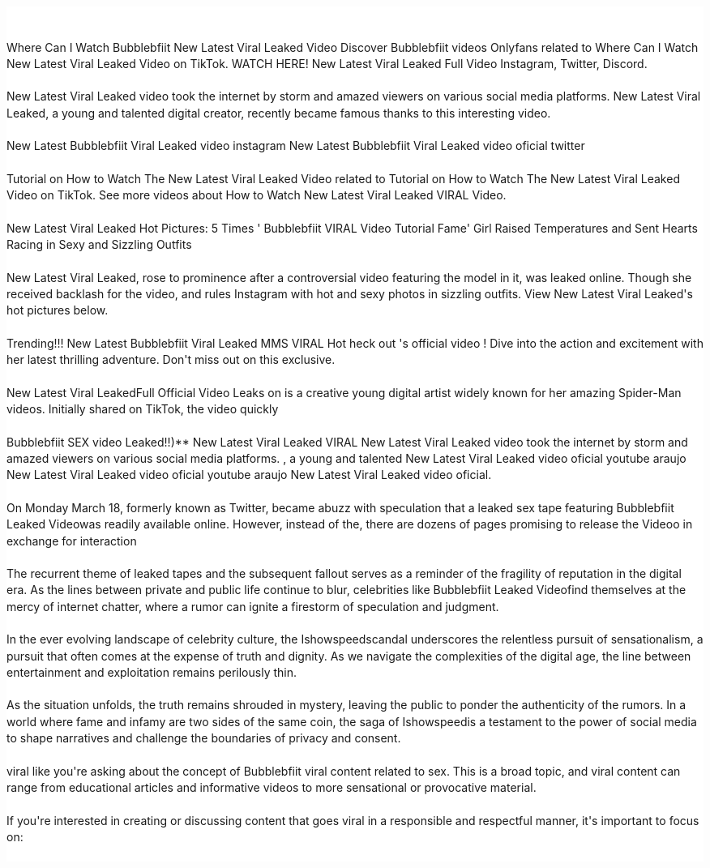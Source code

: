 <br>


<br>
Where Can I Watch   Bubblebfiit New Latest Viral Leaked Video Discover   Bubblebfiit videos Onlyfans related to Where Can I Watch New Latest Viral Leaked Video on TikTok. WATCH HERE! New Latest Viral Leaked Full Video Instagram, Twitter, Discord.
<br><br>
New Latest Viral Leaked video took the internet by storm and amazed viewers on various social media platforms. New Latest Viral Leaked, a young and talented digital creator, recently became famous thanks to this interesting video.
<br><br>
New Latest   Bubblebfiit Viral Leaked video instagram New Latest   Bubblebfiit Viral Leaked video oficial twitter
<br><br>
Tutorial on How to Watch The New Latest Viral Leaked Video related to Tutorial on How to Watch The New Latest Viral Leaked Video on TikTok. See more videos about How to Watch New Latest Viral Leaked VIRAL Video.
<br><br>
New Latest Viral Leaked Hot Pictures: 5 Times '  Bubblebfiit VIRAL Video Tutorial Fame' Girl Raised Temperatures and Sent Hearts Racing in Sexy and Sizzling Outfits
<br><br>
New Latest Viral Leaked, rose to prominence after a controversial video featuring the model in it, was leaked online. Though she received backlash for the video, and rules Instagram with hot and sexy photos in sizzling outfits. View New Latest Viral Leaked's hot pictures below.
<br><br>
Trending!!! New Latest   Bubblebfiit Viral Leaked MMS VIRAL Hot heck out 's official video ! Dive into the action and excitement with her latest thrilling adventure. Don't miss out on this exclusive.
<br><br>
New Latest Viral LeakedFull Official Video Leaks on  is a creative young digital artist widely known for her amazing Spider-Man videos. Initially shared on TikTok, the video quickly
<br><br>
  Bubblebfiit SEX video Leaked!!)** New Latest Viral Leaked VIRAL New Latest Viral Leaked video took the internet by storm and amazed viewers on various social media platforms. , a young and talented New Latest Viral Leaked video oficial youtube araujo New Latest Viral Leaked video oficial youtube araujo New Latest Viral Leaked video oficial.
<br><br>
On Monday March 18, formerly known as Twitter, became abuzz with speculation that a leaked sex tape featuring   Bubblebfiit Leaked Videowas readily available online. However, instead of the, there are dozens of pages promising to release the Videoo in exchange for interaction
<br><br>
The recurrent theme of leaked tapes and the subsequent fallout serves as a reminder of the fragility of reputation in the digital era. As the lines between private and public life continue to blur, celebrities like   Bubblebfiit Leaked Videofind themselves at the mercy of internet chatter, where a rumor can ignite a firestorm of speculation and judgment.
<br><br>
In the ever evolving landscape of celebrity culture, the Ishowspeedscandal underscores the relentless pursuit of sensationalism, a pursuit that often comes at the expense of truth and dignity. As we navigate the complexities of the digital age, the line between entertainment and exploitation remains perilously thin.
<br><br>
As the situation unfolds, the truth remains shrouded in mystery, leaving the public to ponder the authenticity of the rumors. In a world where fame and infamy are two sides of the same coin, the saga of Ishowspeedis a testament to the power of social media to shape narratives and challenge the boundaries of privacy and consent.
<br><br>
viral like you're asking about the concept of   Bubblebfiit viral content related to sex. This is a broad topic, and viral content can range from educational articles and informative videos to more sensational or provocative material.
<br><br>
If you're interested in creating or discussing content that goes viral in a responsible and respectful manner, it's important to focus on:
<br><br>